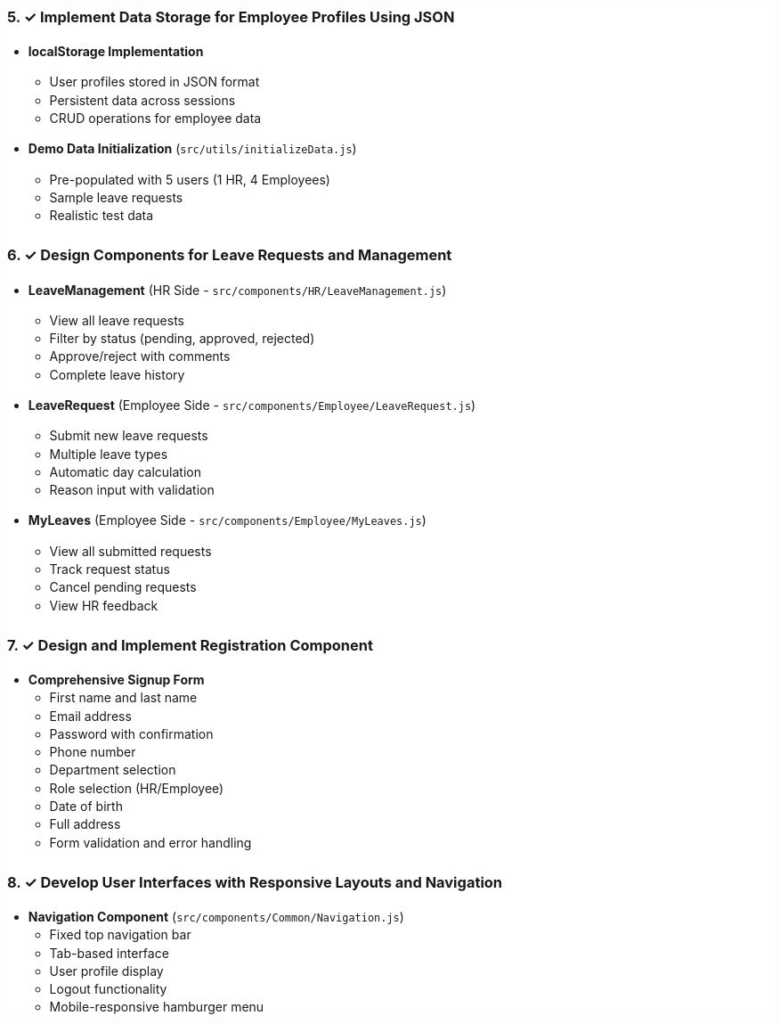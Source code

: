 ### 5. ✓ Implement Data Storage for Employee Profiles Using JSON
- **localStorage Implementation**
  - User profiles stored in JSON format
  - Persistent data across sessions
  - CRUD operations for employee data
  
- **Demo Data Initialization** (`src/utils/initializeData.js`)
  - Pre-populated with 5 users (1 HR, 4 Employees)
  - Sample leave requests
  - Realistic test data

### 6. ✓ Design Components for Leave Requests and Management
- **LeaveManagement** (HR Side - `src/components/HR/LeaveManagement.js`)
  - View all leave requests
  - Filter by status (pending, approved, rejected)
  - Approve/reject with comments
  - Complete leave history
  
- **LeaveRequest** (Employee Side - `src/components/Employee/LeaveRequest.js`)
  - Submit new leave requests
  - Multiple leave types
  - Automatic day calculation
  - Reason input with validation
  
- **MyLeaves** (Employee Side - `src/components/Employee/MyLeaves.js`)
  - View all submitted requests
  - Track request status
  - Cancel pending requests
  - View HR feedback

### 7. ✓ Design and Implement Registration Component
- **Comprehensive Signup Form**
  - First name and last name
  - Email address
  - Password with confirmation
  - Phone number
  - Department selection
  - Role selection (HR/Employee)
  - Date of birth
  - Full address
  - Form validation and error handling

### 8. ✓ Develop User Interfaces with Responsive Layouts and Navigation
- **Navigation Component** (`src/components/Common/Navigation.js`)
  - Fixed top navigation bar
  - Tab-based interface
  - User profile display
  - Logout functionality
  - Mobile-responsive hamburger menu
  